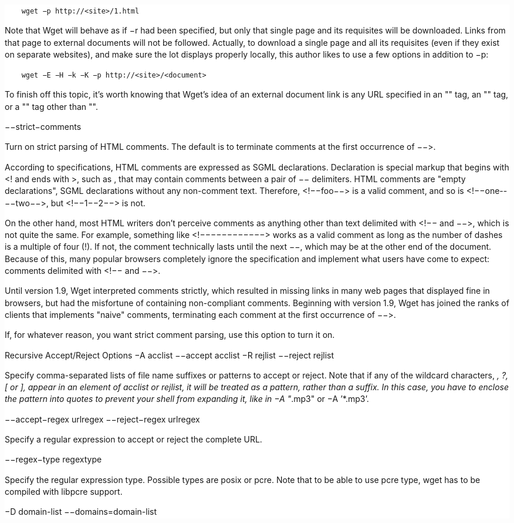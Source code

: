         wget −p http://<site>/1.html
Note that Wget will behave as if −r had been specified, but only that single page and its requisites will be downloaded. Links from that page to external documents will not be followed. Actually, to download a single page and all its requisites (even if they exist on separate websites), and make sure the lot displays properly locally, this author likes to use a few options in addition to −p:

        wget −E −H −k −K −p http://<site>/<document>
To finish off this topic, it’s worth knowing that Wget’s idea of an external document link is any URL specified in an "<A>" tag, an "<AREA>" tag, or a "<LINK>" tag other than "<LINK REL="stylesheet">".

−−strict−comments

Turn on strict parsing of HTML comments. The default is to terminate comments at the first occurrence of −−>.

According to specifications, HTML comments are expressed as SGML declarations. Declaration is special markup that begins with <! and ends with >, such as <!DOCTYPE ...>, that may contain comments between a pair of −− delimiters. HTML comments are "empty declarations", SGML declarations without any non-comment text. Therefore, <!−−foo−−> is a valid comment, and so is <!−−one-- −−two−−>, but <!−−1−−2−−> is not.

On the other hand, most HTML writers don’t perceive comments as anything other than text delimited with <!−− and −−>, which is not quite the same. For example, something like <!−−−−−−−−−−−−> works as a valid comment as long as the number of dashes is a multiple of four (!). If not, the comment technically lasts until the next −−, which may be at the other end of the document. Because of this, many popular browsers completely ignore the specification and implement what users have come to expect: comments delimited with <!−− and −−>.

Until version 1.9, Wget interpreted comments strictly, which resulted in missing links in many web pages that displayed fine in browsers, but had the misfortune of containing non-compliant comments. Beginning with version 1.9, Wget has joined the ranks of clients that implements "naive" comments, terminating each comment at the first occurrence of −−>.

If, for whatever reason, you want strict comment parsing, use this option to turn it on.

Recursive Accept/Reject Options 
−A acclist −−accept acclist 
−R rejlist −−reject rejlist

Specify comma-separated lists of file name suffixes or patterns to accept or reject. Note that if any of the wildcard characters, *, ?, [ or ], appear in an element of acclist or rejlist, it will be treated as a pattern, rather than a suffix. In this case, you have to enclose the pattern into quotes to prevent your shell from expanding it, like in −A "*.mp3" or −A ’*.mp3’.

−−accept−regex urlregex 
−−reject−regex urlregex

Specify a regular expression to accept or reject the complete URL.

−−regex−type regextype

Specify the regular expression type. Possible types are posix or pcre. Note that to be able to use pcre type, wget has to be compiled with libpcre support.

−D domain-list 
−−domains=domain-list
